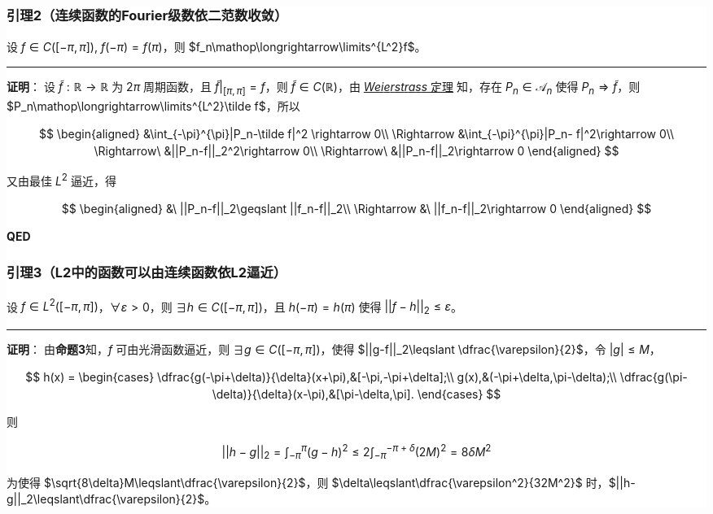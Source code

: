 ### 引理2（连续函数的Fourier级数依二范数收敛）

设 $f\in C([-\pi,\pi]),\ f(-\pi)=f(\pi)$，则 $f_n\mathop\longrightarrow\limits^{L^2}f$。

---

**证明**： 设 $\tilde f:\mathbb R\rightarrow \mathbb R$ 为 $2\pi$ 周期函数，且 $\tilde f\biggl|_{[\pi,\pi]}=f$，则 $\tilde f\in C(\mathbb R)$，由 [$Weierstrass$ 定理](./#定理weierstrass-定理) 知，存在 $P_n\in\mathcal{A}_n$ 使得 $P_n\Rightarrow \tilde f$，则 $P_n\mathop\longrightarrow\limits^{L^2}\tilde f$，所以

$$
\begin{aligned}
&\int_{-\pi}^{\pi}|P_n-\tilde f|^2 \rightarrow 0\\
\Rightarrow &\int_{-\pi}^{\pi}|P_n- f|^2\rightarrow 0\\
\Rightarrow\ &||P_n-f||_2^2\rightarrow 0\\
\Rightarrow\ &||P_n-f||_2\rightarrow 0
\end{aligned}
$$

又由最佳 $L^2$ 逼近，得

$$
\begin{aligned}
&\ ||P_n-f||_2\geqslant ||f_n-f||_2\\
\Rightarrow &\ ||f_n-f||_2\rightarrow 0
\end{aligned}
$$

**QED**

### 引理3（L2中的函数可以由连续函数依L2逼近）

设 $f\in L^2([-\pi,\pi])$，$\forall \varepsilon > 0$，则 $\exists h\in C([-\pi,\pi])$，且  $h(-\pi)=h(\pi)$ 使得 $||f-h||_2\leqslant \varepsilon$。

---

**证明**： 由**命题3**知，$f$ 可由光滑函数逼近，则 $\exists g\in C([-\pi,\pi])$，使得 $||g-f||_2\leqslant \dfrac{\varepsilon}{2}$，令 $|g|\leqslant M$，

$$
h(x) = \begin{cases}
\dfrac{g(-\pi+\delta)}{\delta}(x+\pi),&[-\pi,-\pi+\delta];\\
g(x),&(-\pi+\delta,\pi-\delta);\\
\dfrac{g(\pi-\delta)}{\delta}(x-\pi),&[\pi-\delta,\pi].
\end{cases}
$$

则 

$$
||h-g||_2=\int_{-\pi}^{\pi}(g-h)^2\leqslant 2\int_{-\pi}^{-\pi+\delta}(2M)^2 = 8\delta M^2
$$

为使得 $\sqrt{8\delta}M\leqslant\dfrac{\varepsilon}{2}$，则 $\delta\leqslant\dfrac{\varepsilon^2}{32M^2}$ 时，$||h-g||_2\leqslant\dfrac{\varepsilon}{2}$。
